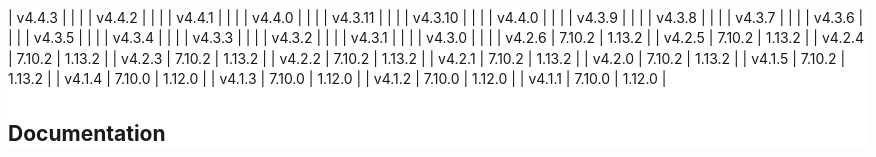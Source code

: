 | v4.4.3        |         |        |
| v4.4.2        |         |        |
| v4.4.1        |         |        |
| v4.4.0        |         |        |
| v4.3.11       |         |        |
| v4.3.10       |         |        |
| v4.4.0        |         |        |
| v4.3.9        |         |        |
| v4.3.8        |         |        |
| v4.3.7        |         |        |
| v4.3.6        |         |        |
| v4.3.5        |         |        |
| v4.3.4        |         |        |
| v4.3.3        |         |        |
| v4.3.2        |         |        |
| v4.3.1        |         |        |
| v4.3.0        |         |        |
| v4.2.6        | 7.10.2  | 1.13.2 |
| v4.2.5        | 7.10.2  | 1.13.2 |
| v4.2.4        | 7.10.2  | 1.13.2 |
| v4.2.3        | 7.10.2  | 1.13.2 |
| v4.2.2        | 7.10.2  | 1.13.2 |
| v4.2.1        | 7.10.2  | 1.13.2 |
| v4.2.0        | 7.10.2  | 1.13.2 |
| v4.1.5        | 7.10.2  | 1.13.2 |
| v4.1.4        | 7.10.0  | 1.12.0 |
| v4.1.3        | 7.10.0  | 1.12.0 |
| v4.1.2        | 7.10.0  | 1.12.0 |
| v4.1.1        | 7.10.0  | 1.12.0 |

## Documentation

